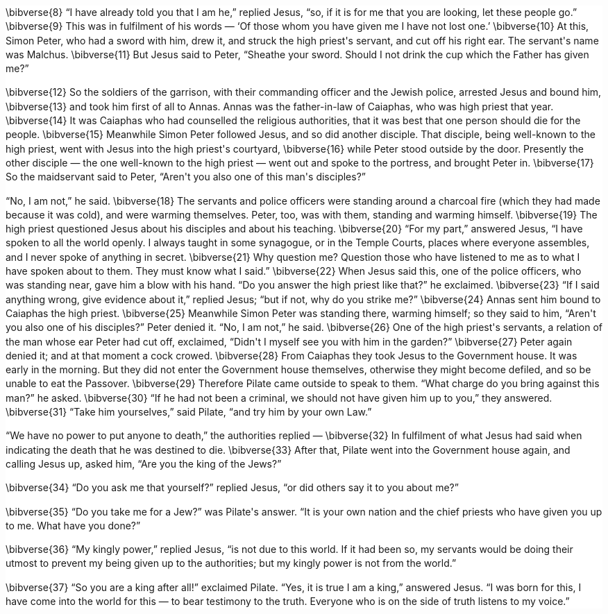 \bibverse{8} “I have already told you that I am he,” replied Jesus, “so, if it is for me that you are looking, let these people go.” \bibverse{9} This was in fulfilment of his words — ‘Of those whom you have given me I have not lost one.’ \bibverse{10} At this, Simon Peter, who had a sword with him, drew it, and struck the high priest's servant, and cut off his right ear. The servant's name was Malchus. \bibverse{11} But Jesus said to Peter, “Sheathe your sword. Should I not drink the cup which the Father has given me?” 

\bibverse{12} So the soldiers of the garrison, with their commanding officer and the Jewish police, arrested Jesus and bound him, \bibverse{13} and took him first of all to Annas. Annas was the father-in-law of Caiaphas, who was high priest that year. \bibverse{14} It was Caiaphas who had counselled the religious authorities, that it was best that one person should die for the people. \bibverse{15} Meanwhile Simon Peter followed Jesus, and so did another disciple. That disciple, being well-known to the high priest, went with Jesus into the high priest's courtyard, \bibverse{16} while Peter stood outside by the door. Presently the other disciple — the one well-known to the high priest — went out and spoke to the portress, and brought Peter in. \bibverse{17} So the maidservant said to Peter, “Aren't you also one of this man's disciples?” 

“No, I am not,” he said. \bibverse{18} The servants and police officers were standing around a charcoal fire (which they had made because it was cold), and were warming themselves. Peter, too, was with them, standing and warming himself. \bibverse{19} The high priest questioned Jesus about his disciples and about his teaching. \bibverse{20} “For my part,” answered Jesus, “I have spoken to all the world openly. I always taught in some synagogue, or in the Temple Courts, places where everyone assembles, and I never spoke of anything in secret. \bibverse{21} Why question me? Question those who have listened to me as to what I have spoken about to them. They must know what I said.” \bibverse{22} When Jesus said this, one of the police officers, who was standing near, gave him a blow with his hand. “Do you answer the high priest like that?” he exclaimed. \bibverse{23} “If I said anything wrong, give evidence about it,” replied Jesus; “but if not, why do you strike me?” \bibverse{24} Annas sent him bound to Caiaphas the high priest. \bibverse{25} Meanwhile Simon Peter was standing there, warming himself; so they said to him, “Aren't you also one of his disciples?” Peter denied it. “No, I am not,” he said. \bibverse{26} One of the high priest's servants, a relation of the man whose ear Peter had cut off, exclaimed, “Didn't I myself see you with him in the garden?” \bibverse{27} Peter again denied it; and at that moment a cock crowed. \bibverse{28} From Caiaphas they took Jesus to the Government house. It was early in the morning. But they did not enter the Government house themselves, otherwise they might become defiled, and so be unable to eat the Passover. \bibverse{29} Therefore Pilate came outside to speak to them. “What charge do you bring against this man?” he asked. \bibverse{30} “If he had not been a criminal, we should not have given him up to you,” they answered. \bibverse{31} “Take him yourselves,” said Pilate, “and try him by your own Law.” 

“We have no power to put anyone to death,” the authorities replied — \bibverse{32} In fulfilment of what Jesus had said when indicating the death that he was destined to die. \bibverse{33} After that, Pilate went into the Government house again, and calling Jesus up, asked him, “Are you the king of the Jews?” 

\bibverse{34} “Do you ask me that yourself?” replied Jesus, “or did others say it to you about me?” 

\bibverse{35} “Do you take me for a Jew?” was Pilate's answer. “It is your own nation and the chief priests who have given you up to me. What have you done?” 

\bibverse{36} “My kingly power,” replied Jesus, “is not due to this world. If it had been so, my servants would be doing their utmost to prevent my being given up to the authorities; but my kingly power is not from the world.” 

\bibverse{37} “So you are a king after all!” exclaimed Pilate. “Yes, it is true I am a king,” answered Jesus. “I was born for this, I have come into the world for this — to bear testimony to the truth. Everyone who is on the side of truth listens to my voice.” 
